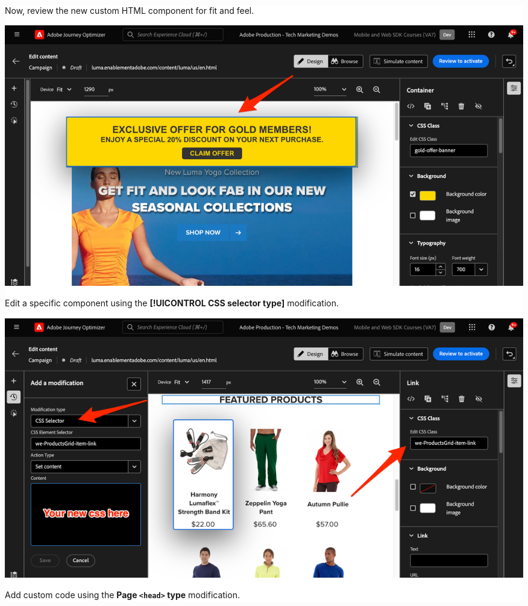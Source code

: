 Now, review the new custom HTML component for fit and feel.

![Review custom HTML](assets/web-channel-review-custom-html.png)

Edit a specific component using the **[!UICONTROL CSS selector type]** modification.

![Modify CSS](assets/web-channel-css-selector.png)

Add custom code using the **Page `<head>` type** modification.
